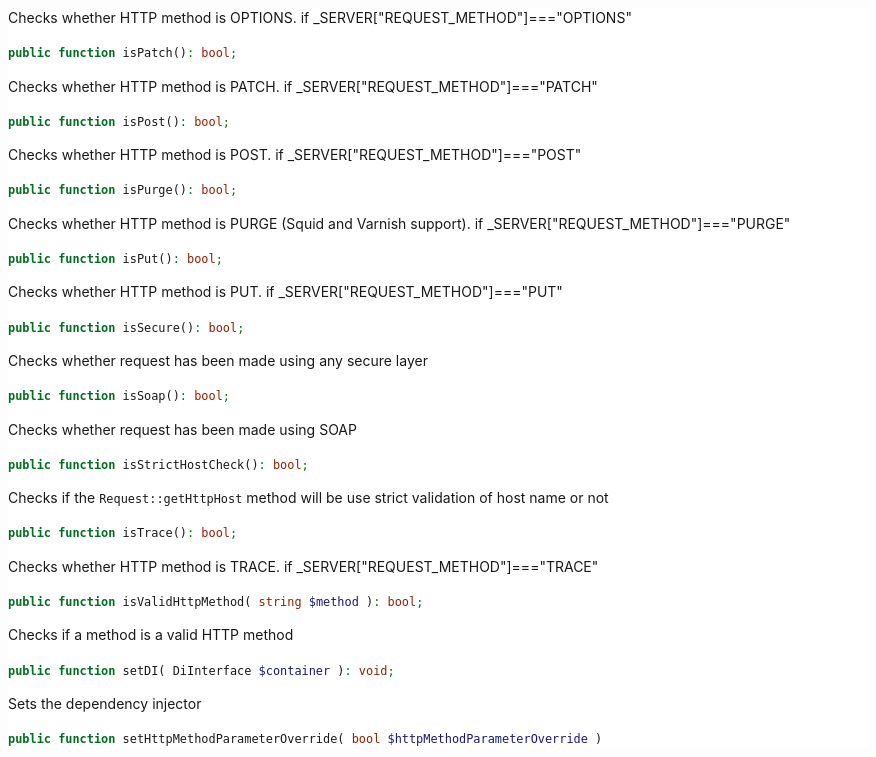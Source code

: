 Checks whether HTTP method is OPTIONS. if _SERVER["REQUEST_METHOD"]==="OPTIONS"

```php
public function isPatch(): bool;
```

Checks whether HTTP method is PATCH. if _SERVER["REQUEST_METHOD"]==="PATCH"

```php
public function isPost(): bool;
```

Checks whether HTTP method is POST. if _SERVER["REQUEST_METHOD"]==="POST"

```php
public function isPurge(): bool;
```

Checks whether HTTP method is PURGE (Squid and Varnish support). if _SERVER["REQUEST_METHOD"]==="PURGE"

```php
public function isPut(): bool;
```

Checks whether HTTP method is PUT. if _SERVER["REQUEST_METHOD"]==="PUT"

```php
public function isSecure(): bool;
```

Checks whether request has been made using any secure layer

```php
public function isSoap(): bool;
```

Checks whether request has been made using SOAP

```php
public function isStrictHostCheck(): bool;
```

Checks if the `Request::getHttpHost` method will be use strict validation of host name or not

```php
public function isTrace(): bool;
```

Checks whether HTTP method is TRACE. if _SERVER["REQUEST_METHOD"]==="TRACE"

```php
public function isValidHttpMethod( string $method ): bool;
```

Checks if a method is a valid HTTP method

```php
public function setDI( DiInterface $container ): void;
```

Sets the dependency injector

```php
public function setHttpMethodParameterOverride( bool $httpMethodParameterOverride )
```
